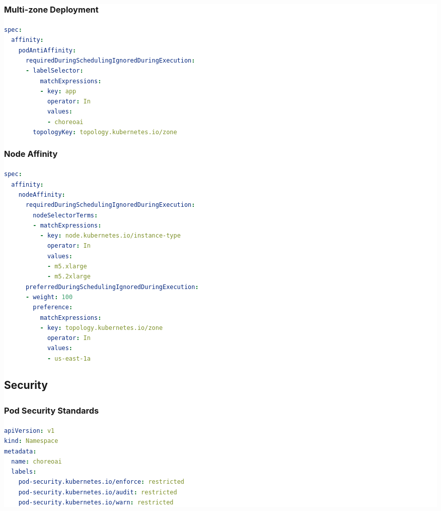 ### Multi-zone Deployment

```yaml
spec:
  affinity:
    podAntiAffinity:
      requiredDuringSchedulingIgnoredDuringExecution:
      - labelSelector:
          matchExpressions:
          - key: app
            operator: In
            values:
            - choreoai
        topologyKey: topology.kubernetes.io/zone
```

### Node Affinity

```yaml
spec:
  affinity:
    nodeAffinity:
      requiredDuringSchedulingIgnoredDuringExecution:
        nodeSelectorTerms:
        - matchExpressions:
          - key: node.kubernetes.io/instance-type
            operator: In
            values:
            - m5.xlarge
            - m5.2xlarge
      preferredDuringSchedulingIgnoredDuringExecution:
      - weight: 100
        preference:
          matchExpressions:
          - key: topology.kubernetes.io/zone
            operator: In
            values:
            - us-east-1a
```

## Security

### Pod Security Standards

```yaml
apiVersion: v1
kind: Namespace
metadata:
  name: choreoai
  labels:
    pod-security.kubernetes.io/enforce: restricted
    pod-security.kubernetes.io/audit: restricted
    pod-security.kubernetes.io/warn: restricted
```
